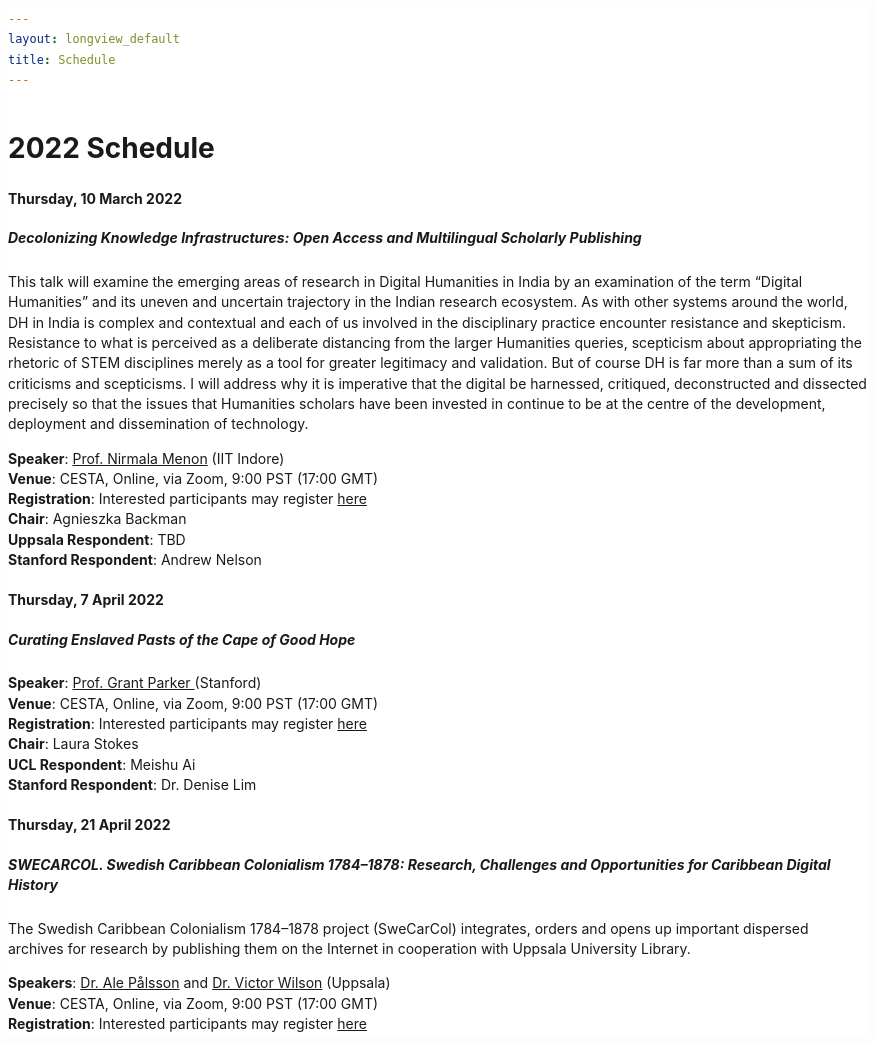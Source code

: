 ```yaml
---
layout: longview_default
title: Schedule
---
```




<h1 class="text-center my-5" id="top">2022 Schedule</h1>

<div class="card" id="Menon">
	<div class="card-body past-talk">
		<h4 class="card-title">Thursday, 10 March 2022</h4>
		<h5 class="card-subtitle mb-2 text-muted">Decolonizing Knowledge Infrastructures: Open Access and Multilingual Scholarly Publishing</h5>
		<p class="card-subtitle mb-2">This talk will examine the emerging areas of research in Digital Humanities in India by an examination of the term “Digital Humanities” and its uneven and uncertain trajectory in the Indian research ecosystem. As with other systems around the world, DH in India is complex and contextual and each of us involved in the disciplinary practice encounter resistance and skepticism.  Resistance to what is perceived as a deliberate distancing from the larger Humanities queries, scepticism about appropriating the rhetoric of STEM disciplines merely as a tool for greater legitimacy and validation. But of course DH is far more than a sum of its criticisms and scepticisms. I will address why it is imperative that the digital be harnessed, critiqued, deconstructed and dissected precisely so that the issues that Humanities scholars have been invested in continue to be at the centre of the development, deployment and dissemination of technology.</p>
		<strong>Speaker</strong>: <a href="http://people.iiti.ac.in/~nmenon/index.html">Prof. Nirmala Menon</a> (IIT Indore)<br/>
		<strong>Venue</strong>: CESTA, Online, via Zoom, 9:00 PST (17:00 GMT)</a><br/>
    <strong>Registration</strong>: Interested participants may register <a href="https://stanford.zoom.us/webinar/register/WN_GvXS4WrzSHWAL7oecw46SQ">here</a><br/>
		<strong>Chair</strong>: Agnieszka Backman<br/> 
		<strong>Uppsala Respondent</strong>: TBD<br/>
		<strong>Stanford Respondent</strong>: Andrew Nelson
	</div>
</div>
<p></p>
<div class="card" id="Parker">
	<div class="card-body past-talk">
		<h4 class="card-title">Thursday, 7 April 2022</h4>
		<h5 class="card-subtitle mb-2 text-muted">Curating Enslaved Pasts of the Cape of Good Hope</h5>
		<strong>Speaker</strong>: <a href="https://classics.stanford.edu/people/grant-parker">Prof. Grant Parker </a>(Stanford)<br/>
		<strong>Venue</strong>: CESTA, Online, via Zoom, 9:00 PST (17:00 GMT)<br/>
    <strong>Registration</strong>: Interested participants may register <a href="https://stanford.zoom.us/webinar/register/WN_V1wQuBbkTUaZQRwIJ00DHQ">here</a><br/>
		<strong>Chair</strong>: Laura Stokes<br/> 
		<strong>UCL Respondent</strong>: Meishu Ai<br/>
		<strong>Stanford Respondent</strong>: Dr. Denise Lim
	</div>
</div>
<p></p>
<div class="card" id="Pålsson">
	<div class="card-body past-talk">
		<h4 class="card-title">Thursday, 21 April 2022</h4>
		<h5 class="card-subtitle mb-2 text-muted">SWECARCOL. Swedish Caribbean Colonialism 1784–1878: Research, Challenges and Opportunities for Caribbean Digital History</h5>
		<p class="card-subtitle mb-2">The Swedish Caribbean Colonialism 1784–1878 project (SweCarCol) integrates, orders and opens up important dispersed archives for research by publishing them on the Internet in cooperation with Uppsala University Library.</p>
		<strong>Speakers</strong>: <a href="https://katalog.uu.se/profile/?id=N19-1328">Dr. Ale Pålsson</a> and <a href="https://katalog.uu.se/profile/?id=N19-1307">Dr. Victor Wilson</a> (Uppsala)<br/>
		<strong>Venue</strong>: CESTA, Online, via Zoom, 9:00 PST (17:00 GMT)<br/>
    <strong>Registration</strong>: Interested participants may register <a href="https://stanford.zoom.us/webinar/register/WN_tkkkashxRuKdqnZ8jljdQA">here</a><br/>